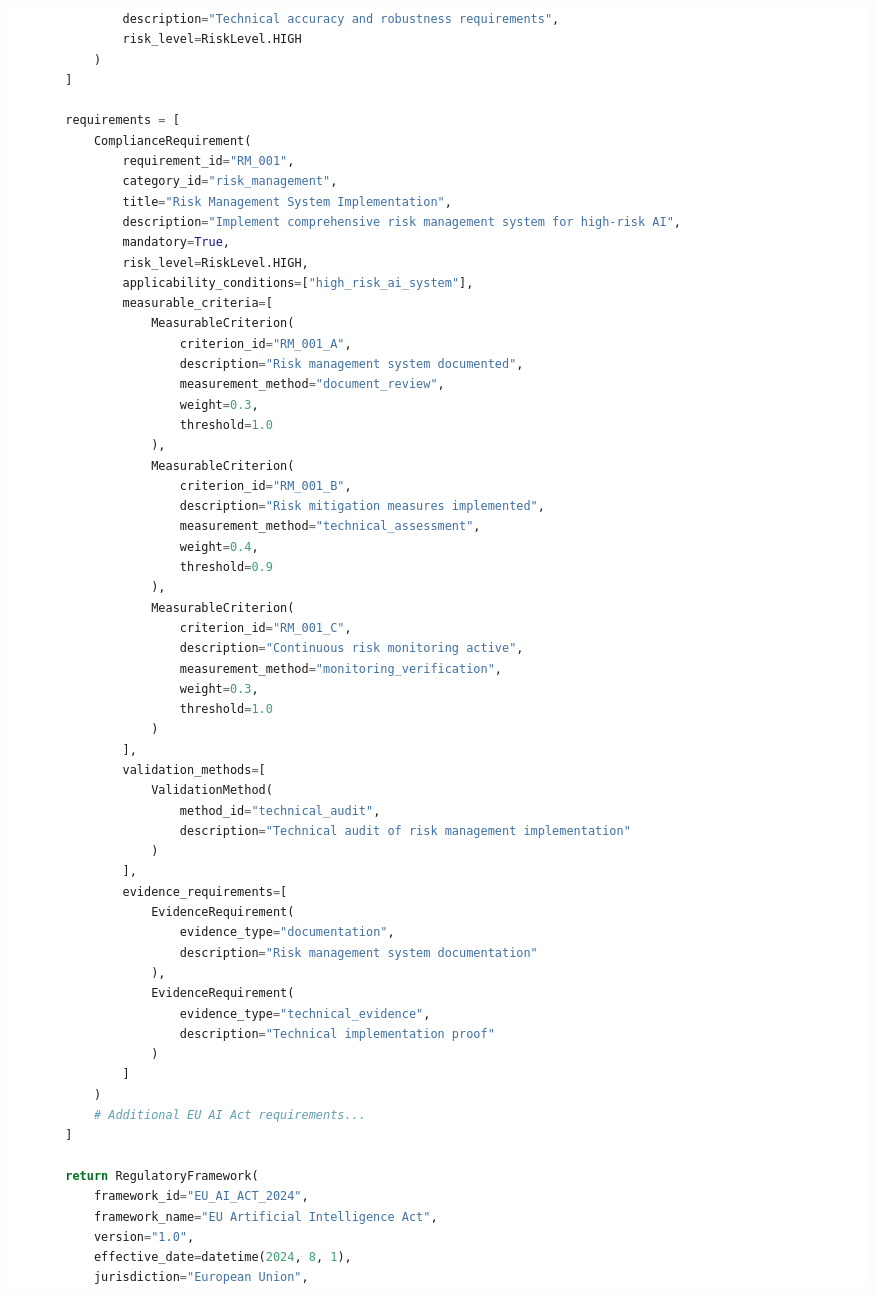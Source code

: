 ```python
                description="Technical accuracy and robustness requirements",
                risk_level=RiskLevel.HIGH
            )
        ]
        
        requirements = [
            ComplianceRequirement(
                requirement_id="RM_001",
                category_id="risk_management",
                title="Risk Management System Implementation",
                description="Implement comprehensive risk management system for high-risk AI",
                mandatory=True,
                risk_level=RiskLevel.HIGH,
                applicability_conditions=["high_risk_ai_system"],
                measurable_criteria=[
                    MeasurableCriterion(
                        criterion_id="RM_001_A",
                        description="Risk management system documented",
                        measurement_method="document_review",
                        weight=0.3,
                        threshold=1.0
                    ),
                    MeasurableCriterion(
                        criterion_id="RM_001_B",
                        description="Risk mitigation measures implemented",
                        measurement_method="technical_assessment",
                        weight=0.4,
                        threshold=0.9
                    ),
                    MeasurableCriterion(
                        criterion_id="RM_001_C",
                        description="Continuous risk monitoring active",
                        measurement_method="monitoring_verification",
                        weight=0.3,
                        threshold=1.0
                    )
                ],
                validation_methods=[
                    ValidationMethod(
                        method_id="technical_audit",
                        description="Technical audit of risk management implementation"
                    )
                ],
                evidence_requirements=[
                    EvidenceRequirement(
                        evidence_type="documentation",
                        description="Risk management system documentation"
                    ),
                    EvidenceRequirement(
                        evidence_type="technical_evidence",
                        description="Technical implementation proof"
                    )
                ]
            )
            # Additional EU AI Act requirements...
        ]
        
        return RegulatoryFramework(
            framework_id="EU_AI_ACT_2024",
            framework_name="EU Artificial Intelligence Act",
            version="1.0",
            effective_date=datetime(2024, 8, 1),
            jurisdiction="European Union",
```